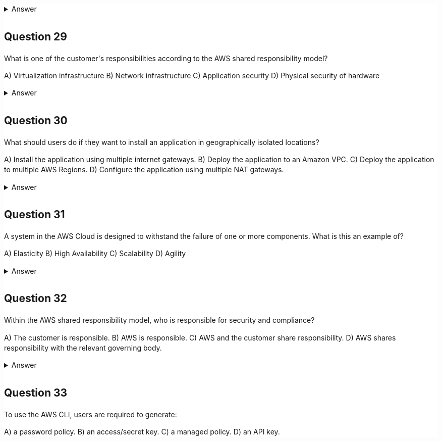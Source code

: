 <details><summary>Answer</summary></details>

## Question 29

What is one of the customer's responsibilities according to the AWS shared responsibility model?

A) Virtualization infrastructure
B) Network infrastructure
C) Application security
D) Physical security of hardware

<details><summary>Answer</summary></details>

## Question 30

What should users do if they want to install an application in geographically isolated locations?

A) Install the application using multiple internet gateways.
B) Deploy the application to an Amazon VPC.
C) Deploy the application to multiple AWS Regions.
D) Configure the application using multiple NAT gateways.

<details><summary>Answer</summary></details>

## Question 31

A system in the AWS Cloud is designed to withstand the failure of one or more components. What is this an example of?

A) Elasticity
B) High Availability
C) Scalability
D) Agility

<details><summary>Answer</summary></details>

## Question 32

Within the AWS shared responsibility model, who is responsible for security and compliance?

A) The customer is responsible.
B) AWS is responsible.
C) AWS and the customer share responsibility.
D) AWS shares responsibility with the relevant governing body.

<details><summary>Answer</summary></details>

## Question 33

To use the AWS CLI, users are required to generate:

A) a password policy.
B) an access/secret key.
C) a managed policy.
D) an API key.
